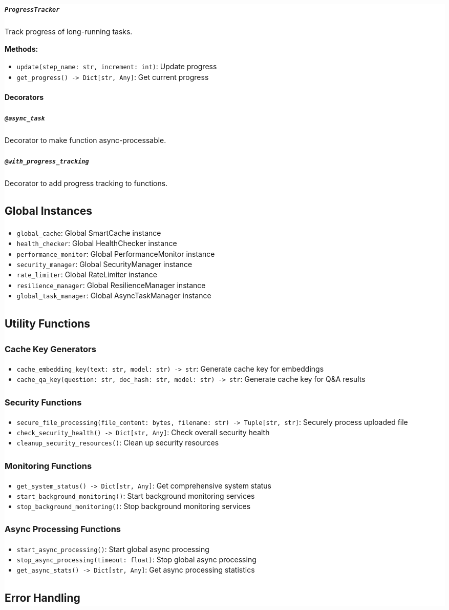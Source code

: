 ##### `ProgressTracker`
Track progress of long-running tasks.

**Methods:**
- `update(step_name: str, increment: int)`: Update progress
- `get_progress() -> Dict[str, Any]`: Get current progress

#### Decorators

##### `@async_task`
Decorator to make function async-processable.

##### `@with_progress_tracking`
Decorator to add progress tracking to functions.

## Global Instances

- `global_cache`: Global SmartCache instance
- `health_checker`: Global HealthChecker instance
- `performance_monitor`: Global PerformanceMonitor instance
- `security_manager`: Global SecurityManager instance
- `rate_limiter`: Global RateLimiter instance
- `resilience_manager`: Global ResilienceManager instance
- `global_task_manager`: Global AsyncTaskManager instance

## Utility Functions

### Cache Key Generators
- `cache_embedding_key(text: str, model: str) -> str`: Generate cache key for embeddings
- `cache_qa_key(question: str, doc_hash: str, model: str) -> str`: Generate cache key for Q&A results

### Security Functions
- `secure_file_processing(file_content: bytes, filename: str) -> Tuple[str, str]`: Securely process uploaded file
- `check_security_health() -> Dict[str, Any]`: Check overall security health
- `cleanup_security_resources()`: Clean up security resources

### Monitoring Functions
- `get_system_status() -> Dict[str, Any]`: Get comprehensive system status
- `start_background_monitoring()`: Start background monitoring services
- `stop_background_monitoring()`: Stop background monitoring services

### Async Processing Functions
- `start_async_processing()`: Start global async processing
- `stop_async_processing(timeout: float)`: Stop global async processing
- `get_async_stats() -> Dict[str, Any]`: Get async processing statistics

## Error Handling
